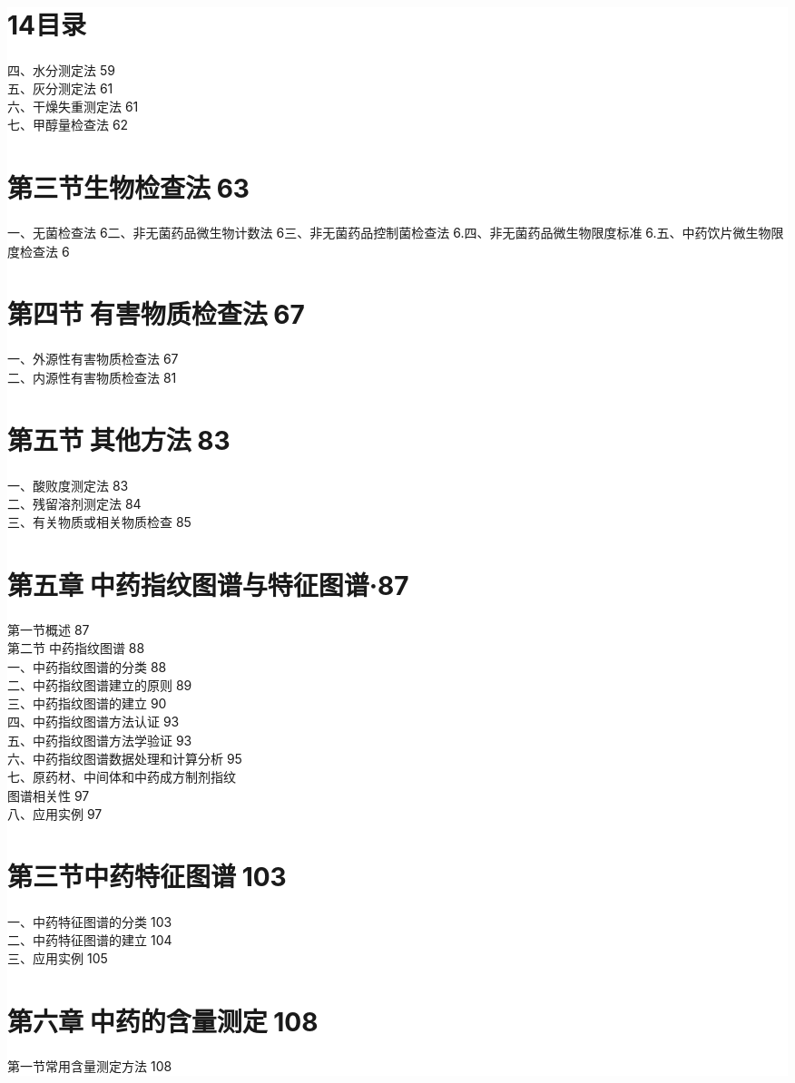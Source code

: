 # 14目录  

四、水分测定法 59  
五、灰分测定法 61  
六、干燥失重测定法 61  
七、甲醇量检查法 62  

# 第三节生物检查法 63  

一、无菌检查法 6二、非无菌药品微生物计数法 6三、非无菌药品控制菌检查法 6.四、非无菌药品微生物限度标准 6.五、中药饮片微生物限度检查法 6  

# 第四节 有害物质检查法 67  

一、外源性有害物质检查法 67   
二、内源性有害物质检查法 81  

# 第五节 其他方法 83  

一、酸败度测定法 83  
二、残留溶剂测定法 84  
三、有关物质或相关物质检查 85  

# 第五章 中药指纹图谱与特征图谱·87  

第一节概述 87  
第二节 中药指纹图谱 88  
一、中药指纹图谱的分类 88  
二、中药指纹图谱建立的原则 89  
三、中药指纹图谱的建立 90  
四、中药指纹图谱方法认证 93  
五、中药指纹图谱方法学验证 93  
六、中药指纹图谱数据处理和计算分析 95  
七、原药材、中间体和中药成方制剂指纹  
图谱相关性 97  
八、应用实例 97  

# 第三节中药特征图谱 103  

一、中药特征图谱的分类 103  
二、中药特征图谱的建立 104  
三、应用实例 105  

# 第六章 中药的含量测定 108  

第一节常用含量测定方法 108  

